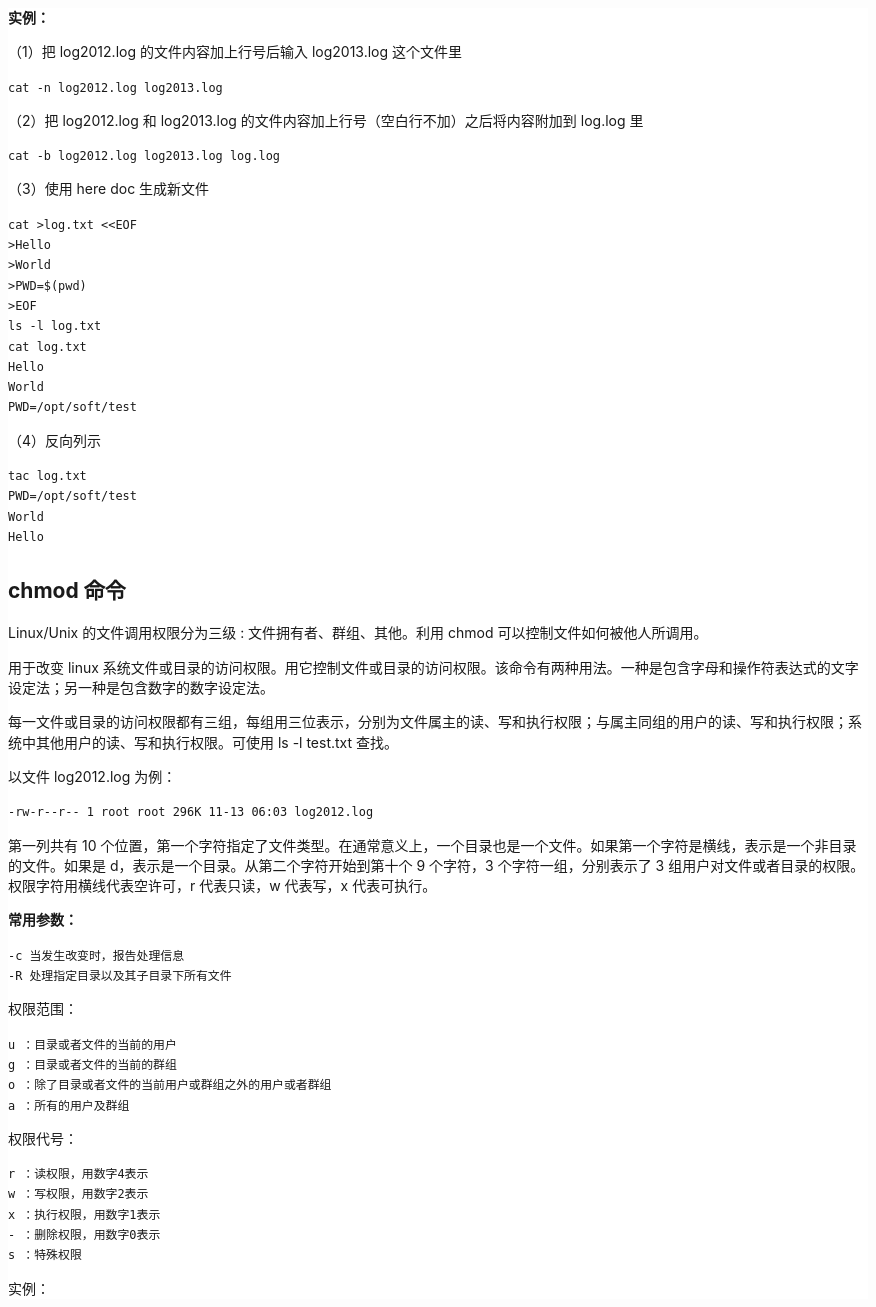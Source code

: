 **实例：**

（1）把 log2012.log 的文件内容加上行号后输入 log2013.log 这个文件里

```
cat -n log2012.log log2013.log
```
（2）把 log2012.log 和 log2013.log 的文件内容加上行号（空白行不加）之后将内容附加到 log.log 里
```
cat -b log2012.log log2013.log log.log
```
（3）使用 here doc 生成新文件
```
cat >log.txt <<EOF
>Hello
>World
>PWD=$(pwd)
>EOF
ls -l log.txt
cat log.txt
Hello
World
PWD=/opt/soft/test
```
（4）反向列示
```
tac log.txt
PWD=/opt/soft/test
World
Hello
```

## chmod 命令

Linux/Unix 的文件调用权限分为三级 : 文件拥有者、群组、其他。利用 chmod 可以控制文件如何被他人所调用。

用于改变 linux 系统文件或目录的访问权限。用它控制文件或目录的访问权限。该命令有两种用法。一种是包含字母和操作符表达式的文字设定法；另一种是包含数字的数字设定法。

每一文件或目录的访问权限都有三组，每组用三位表示，分别为文件属主的读、写和执行权限；与属主同组的用户的读、写和执行权限；系统中其他用户的读、写和执行权限。可使用 ls -l test.txt 查找。

以文件 log2012.log 为例：

```
-rw-r--r-- 1 root root 296K 11-13 06:03 log2012.log
```
第一列共有 10 个位置，第一个字符指定了文件类型。在通常意义上，一个目录也是一个文件。如果第一个字符是横线，表示是一个非目录的文件。如果是 d，表示是一个目录。从第二个字符开始到第十个 9 个字符，3 个字符一组，分别表示了 3 组用户对文件或者目录的权限。权限字符用横线代表空许可，r 代表只读，w 代表写，x 代表可执行。

**常用参数：**

```
-c 当发生改变时，报告处理信息
-R 处理指定目录以及其子目录下所有文件
```
权限范围：
```
u ：目录或者文件的当前的用户
g ：目录或者文件的当前的群组
o ：除了目录或者文件的当前用户或群组之外的用户或者群组
a ：所有的用户及群组
```
权限代号：
```
r ：读权限，用数字4表示
w ：写权限，用数字2表示
x ：执行权限，用数字1表示
- ：删除权限，用数字0表示
s ：特殊权限
```
实例：